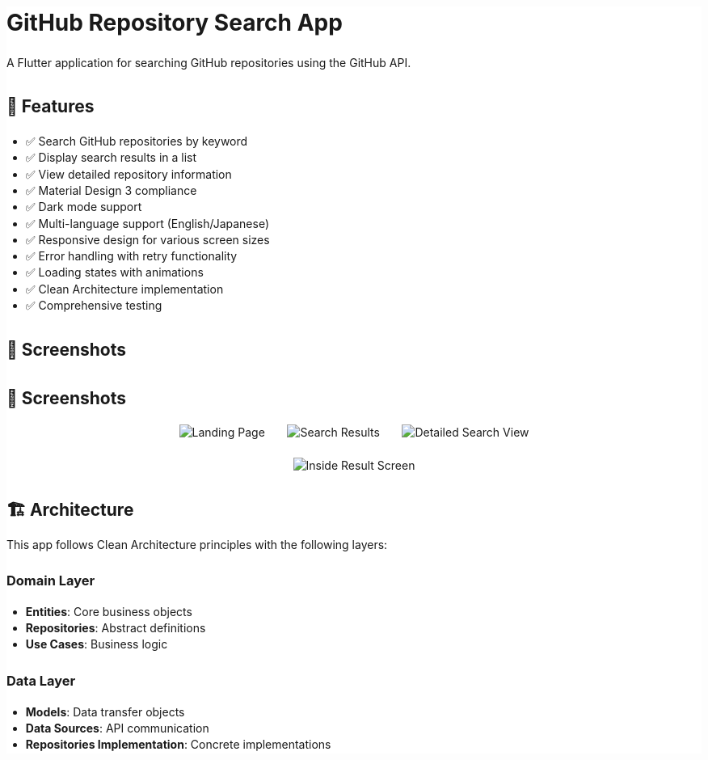 # GitHub Repository Search App

A Flutter application for searching GitHub repositories using the GitHub API.

## 🎯 Features

- ✅ Search GitHub repositories by keyword
- ✅ Display search results in a list
- ✅ View detailed repository information
- ✅ Material Design 3 compliance
- ✅ Dark mode support
- ✅ Multi-language support (English/Japanese)
- ✅ Responsive design for various screen sizes
- ✅ Error handling with retry functionality
- ✅ Loading states with animations
- ✅ Clean Architecture implementation
- ✅ Comprehensive testing

## 📱 Screenshots

## 📱 Screenshots

<div align="center">
    <img src="assests/screenshots/Landing.png" alt="Landing Page" width="250"/>
    &nbsp; &nbsp; &nbsp; 
    <img src="assests/screenshots/result.png" alt="Search Results" width="250"/>
    &nbsp; &nbsp; &nbsp; 
    <img src="assests/screenshots/search.png" alt="Detailed Search View" width="250"/>
    <br/>
    <br/>
    <img src="assests/screenshots/inside result.png" alt="Inside Result Screen" width="250"/>
</div>

## 🏗 Architecture

This app follows Clean Architecture principles with the following layers:

### Domain Layer
- **Entities**: Core business objects
- **Repositories**: Abstract definitions
- **Use Cases**: Business logic

### Data Layer
- **Models**: Data transfer objects
- **Data Sources**: API communication
- **Repositories Implementation**: Concrete implementations
